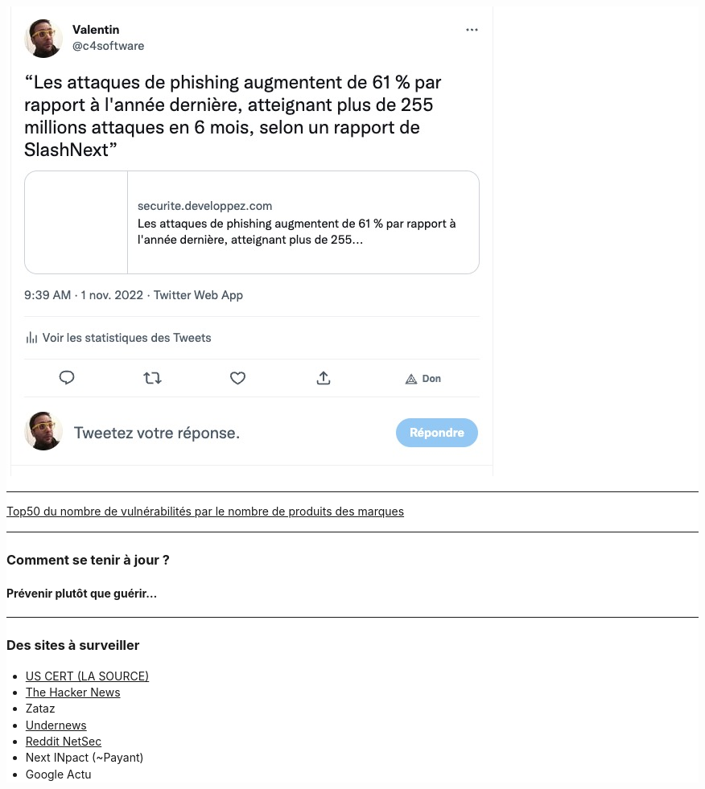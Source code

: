 ![](./img/faille_2022.jpg)

---

[Top50 du nombre de vulnérabilités par le nombre de produits des marques](https://www.cvedetails.com/top-50-vendors.php)

---

### Comment se tenir à jour ?

#### Prévenir plutôt que guérir…

---

### Des sites à surveiller

- [US CERT (LA SOURCE)](https://www.us-cert.gov/)
- [The Hacker News](http://thehackernews.com/)
- Zataz
- [Undernews](https://www.undernews.fr/)
- [Reddit NetSec](https://www.reddit.com/r/netsec/)
- Next INpact (~Payant)
- Google Actu
